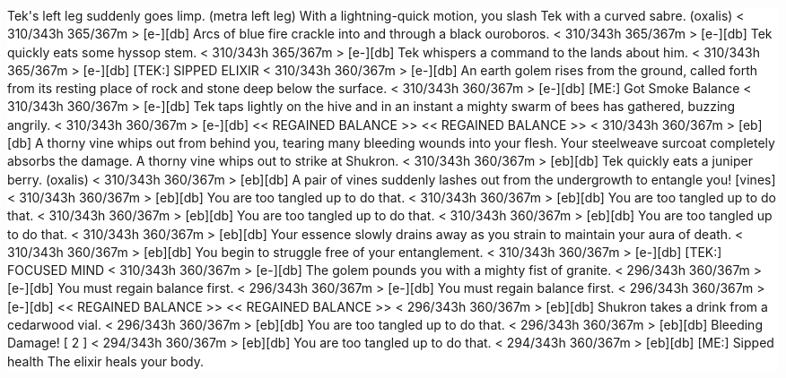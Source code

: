 Tek's left leg suddenly goes limp. (metra left leg)
With a lightning-quick motion, you slash Tek with a curved sabre. (oxalis)
< 310/343h 365/367m > [e-][db] 
Arcs of blue fire crackle into and through a black ouroboros.
< 310/343h 365/367m > [e-][db] 
Tek quickly eats some hyssop stem.
< 310/343h 365/367m > [e-][db] 
Tek whispers a command to the lands about him.
< 310/343h 365/367m > [e-][db] 
[TEK:] SIPPED ELIXIR
< 310/343h 360/367m > [e-][db] 
An earth golem rises from the ground, called forth from its resting place of 
rock and stone deep below the surface.
< 310/343h 360/367m > [e-][db] 
[ME:] Got Smoke Balance
< 310/343h 360/367m > [e-][db] 
Tek taps lightly on the hive and in an instant a mighty swarm of bees has 
gathered, buzzing angrily.
< 310/343h 360/367m > [e-][db] 
<< REGAINED BALANCE >>
<< REGAINED BALANCE >>
< 310/343h 360/367m > [eb][db] 
A thorny vine whips out from behind you, tearing many bleeding wounds into your
flesh.
Your steelweave surcoat completely absorbs the damage.
A thorny vine whips out to strike at Shukron.
< 310/343h 360/367m > [eb][db] 
Tek quickly eats a juniper berry. (oxalis)
< 310/343h 360/367m > [eb][db] 
A pair of vines suddenly lashes out from the undergrowth to entangle you! [vines]
< 310/343h 360/367m > [eb][db] 
You are too tangled up to do that.
< 310/343h 360/367m > [eb][db] 
You are too tangled up to do that.
< 310/343h 360/367m > [eb][db] 
You are too tangled up to do that.
< 310/343h 360/367m > [eb][db] 
You are too tangled up to do that.
< 310/343h 360/367m > [eb][db] 
Your essence slowly drains away as you strain to maintain your aura of death.
< 310/343h 360/367m > [eb][db] 
You begin to struggle free of your entanglement.
< 310/343h 360/367m > [e-][db] 
[TEK:] FOCUSED MIND
< 310/343h 360/367m > [e-][db] 
The golem pounds you with a mighty fist of granite.
< 296/343h 360/367m > [e-][db] 
You must regain balance first.
< 296/343h 360/367m > [e-][db] 
You must regain balance first.
< 296/343h 360/367m > [e-][db] 
<< REGAINED BALANCE >>
<< REGAINED BALANCE >>
< 296/343h 360/367m > [eb][db] 
Shukron takes a drink from a cedarwood vial.
< 296/343h 360/367m > [eb][db] 
You are too tangled up to do that.
< 296/343h 360/367m > [eb][db] 
Bleeding Damage! [ 2 ]
< 294/343h 360/367m > [eb][db] 
You are too tangled up to do that.
< 294/343h 360/367m > [eb][db] 
[ME:] Sipped health
The elixir heals your body.